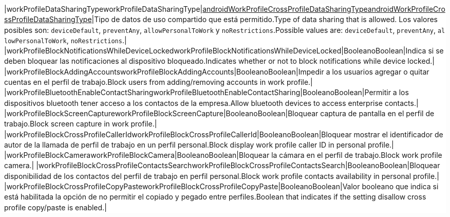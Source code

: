 |<span data-ttu-id="8a951-182">workProfileDataSharingType</span><span class="sxs-lookup"><span data-stu-id="8a951-182">workProfileDataSharingType</span></span>|[<span data-ttu-id="8a951-183">androidWorkProfileCrossProfileDataSharingType</span><span class="sxs-lookup"><span data-stu-id="8a951-183">androidWorkProfileCrossProfileDataSharingType</span></span>](../resources/intune_deviceconfig_androidworkprofilecrossprofiledatasharingtype.md)|<span data-ttu-id="8a951-184">Tipo de datos de uso compartido que está permitido.</span><span class="sxs-lookup"><span data-stu-id="8a951-184">Type of data sharing that is allowed.</span></span> <span data-ttu-id="8a951-185">Los valores posibles son: `deviceDefault`, `preventAny`, `allowPersonalToWork` y `noRestrictions`.</span><span class="sxs-lookup"><span data-stu-id="8a951-185">Possible values are: `deviceDefault`, `preventAny`, `allowPersonalToWork`, `noRestrictions`.</span></span>|
|<span data-ttu-id="8a951-186">workProfileBlockNotificationsWhileDeviceLocked</span><span class="sxs-lookup"><span data-stu-id="8a951-186">workProfileBlockNotificationsWhileDeviceLocked</span></span>|<span data-ttu-id="8a951-187">Booleano</span><span class="sxs-lookup"><span data-stu-id="8a951-187">Boolean</span></span>|<span data-ttu-id="8a951-188">Indica si se deben bloquear las notificaciones al dispositivo bloqueado.</span><span class="sxs-lookup"><span data-stu-id="8a951-188">Indicates whether or not to block notifications while device locked.</span></span>|
|<span data-ttu-id="8a951-189">workProfileBlockAddingAccounts</span><span class="sxs-lookup"><span data-stu-id="8a951-189">workProfileBlockAddingAccounts</span></span>|<span data-ttu-id="8a951-190">Booleano</span><span class="sxs-lookup"><span data-stu-id="8a951-190">Boolean</span></span>|<span data-ttu-id="8a951-191">Impedir a los usuarios agregar o quitar cuentas en el perfil de trabajo.</span><span class="sxs-lookup"><span data-stu-id="8a951-191">Block users from adding/removing accounts in work profile.</span></span>|
|<span data-ttu-id="8a951-192">workProfileBluetoothEnableContactSharing</span><span class="sxs-lookup"><span data-stu-id="8a951-192">workProfileBluetoothEnableContactSharing</span></span>|<span data-ttu-id="8a951-193">Booleano</span><span class="sxs-lookup"><span data-stu-id="8a951-193">Boolean</span></span>|<span data-ttu-id="8a951-194">Permitir a los dispositivos bluetooth tener acceso a los contactos de la empresa.</span><span class="sxs-lookup"><span data-stu-id="8a951-194">Allow bluetooth devices to access enterprise contacts.</span></span>|
|<span data-ttu-id="8a951-195">workProfileBlockScreenCapture</span><span class="sxs-lookup"><span data-stu-id="8a951-195">workProfileBlockScreenCapture</span></span>|<span data-ttu-id="8a951-196">Booleano</span><span class="sxs-lookup"><span data-stu-id="8a951-196">Boolean</span></span>|<span data-ttu-id="8a951-197">Bloquear captura de pantalla en el perfil de trabajo.</span><span class="sxs-lookup"><span data-stu-id="8a951-197">Block screen capture in work profile.</span></span>|
|<span data-ttu-id="8a951-198">workProfileBlockCrossProfileCallerId</span><span class="sxs-lookup"><span data-stu-id="8a951-198">workProfileBlockCrossProfileCallerId</span></span>|<span data-ttu-id="8a951-199">Booleano</span><span class="sxs-lookup"><span data-stu-id="8a951-199">Boolean</span></span>|<span data-ttu-id="8a951-200">Bloquear mostrar el identificador de autor de la llamada de perfil de trabajo en un perfil personal.</span><span class="sxs-lookup"><span data-stu-id="8a951-200">Block display work profile caller ID in personal profile.</span></span>|
|<span data-ttu-id="8a951-201">workProfileBlockCamera</span><span class="sxs-lookup"><span data-stu-id="8a951-201">workProfileBlockCamera</span></span>|<span data-ttu-id="8a951-202">Booleano</span><span class="sxs-lookup"><span data-stu-id="8a951-202">Boolean</span></span>|<span data-ttu-id="8a951-203">Bloquear la cámara en el perfil de trabajo.</span><span class="sxs-lookup"><span data-stu-id="8a951-203">Block work profile camera.</span></span>|
|<span data-ttu-id="8a951-204">workProfileBlockCrossProfileContactsSearch</span><span class="sxs-lookup"><span data-stu-id="8a951-204">workProfileBlockCrossProfileContactsSearch</span></span>|<span data-ttu-id="8a951-205">Booleano</span><span class="sxs-lookup"><span data-stu-id="8a951-205">Boolean</span></span>|<span data-ttu-id="8a951-206">Bloquear disponibilidad de los contactos del perfil de trabajo en perfil personal.</span><span class="sxs-lookup"><span data-stu-id="8a951-206">Block work profile contacts availability in personal profile.</span></span>|
|<span data-ttu-id="8a951-207">workProfileBlockCrossProfileCopyPaste</span><span class="sxs-lookup"><span data-stu-id="8a951-207">workProfileBlockCrossProfileCopyPaste</span></span>|<span data-ttu-id="8a951-208">Booleano</span><span class="sxs-lookup"><span data-stu-id="8a951-208">Boolean</span></span>|<span data-ttu-id="8a951-209">Valor booleano que indica si está habilitada la opción de no permitir el copiado y pegado entre perfiles.</span><span class="sxs-lookup"><span data-stu-id="8a951-209">Boolean that indicates if the setting disallow cross profile copy/paste is enabled.</span></span>|